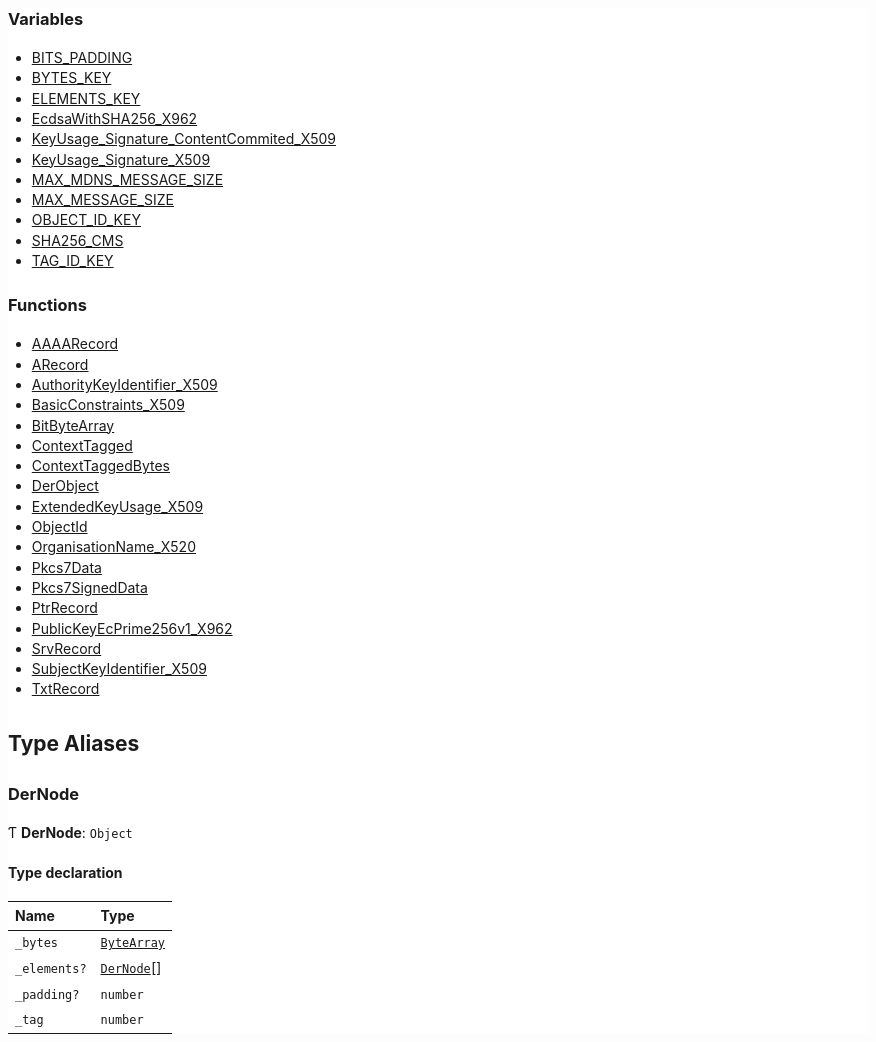 ### Variables

- [BITS\_PADDING](exports_codec.md#bits_padding)
- [BYTES\_KEY](exports_codec.md#bytes_key)
- [ELEMENTS\_KEY](exports_codec.md#elements_key)
- [EcdsaWithSHA256\_X962](exports_codec.md#ecdsawithsha256_x962)
- [KeyUsage\_Signature\_ContentCommited\_X509](exports_codec.md#keyusage_signature_contentcommited_x509)
- [KeyUsage\_Signature\_X509](exports_codec.md#keyusage_signature_x509)
- [MAX\_MDNS\_MESSAGE\_SIZE](exports_codec.md#max_mdns_message_size)
- [MAX\_MESSAGE\_SIZE](exports_codec.md#max_message_size)
- [OBJECT\_ID\_KEY](exports_codec.md#object_id_key)
- [SHA256\_CMS](exports_codec.md#sha256_cms)
- [TAG\_ID\_KEY](exports_codec.md#tag_id_key)

### Functions

- [AAAARecord](exports_codec.md#aaaarecord)
- [ARecord](exports_codec.md#arecord)
- [AuthorityKeyIdentifier\_X509](exports_codec.md#authoritykeyidentifier_x509)
- [BasicConstraints\_X509](exports_codec.md#basicconstraints_x509)
- [BitByteArray](exports_codec.md#bitbytearray)
- [ContextTagged](exports_codec.md#contexttagged)
- [ContextTaggedBytes](exports_codec.md#contexttaggedbytes)
- [DerObject](exports_codec.md#derobject)
- [ExtendedKeyUsage\_X509](exports_codec.md#extendedkeyusage_x509)
- [ObjectId](exports_codec.md#objectid)
- [OrganisationName\_X520](exports_codec.md#organisationname_x520)
- [Pkcs7Data](exports_codec.md#pkcs7data)
- [Pkcs7SignedData](exports_codec.md#pkcs7signeddata)
- [PtrRecord](exports_codec.md#ptrrecord)
- [PublicKeyEcPrime256v1\_X962](exports_codec.md#publickeyecprime256v1_x962)
- [SrvRecord](exports_codec.md#srvrecord)
- [SubjectKeyIdentifier\_X509](exports_codec.md#subjectkeyidentifier_x509)
- [TxtRecord](exports_codec.md#txtrecord)

## Type Aliases

### DerNode

Ƭ **DerNode**: `Object`

#### Type declaration

| Name | Type |
| :------ | :------ |
| `_bytes` | [`ByteArray`](util_export.md#bytearray-1) |
| `_elements?` | [`DerNode`](exports_codec.md#dernode)[] |
| `_padding?` | `number` |
| `_tag` | `number` |
